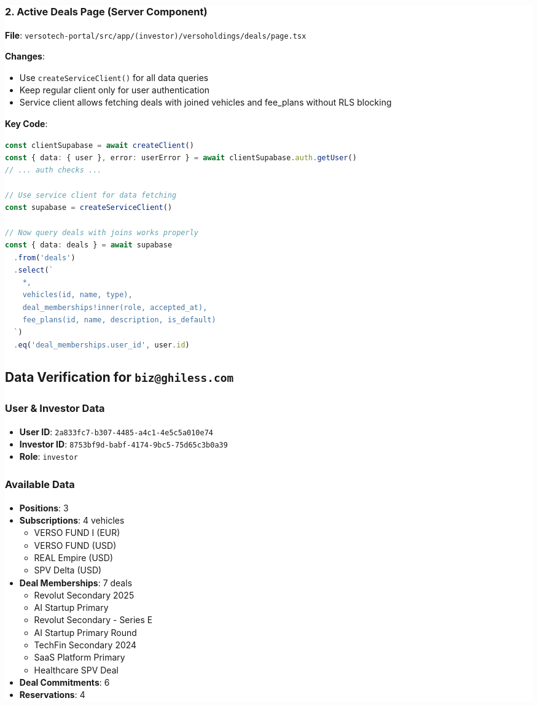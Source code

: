 ### 2. Active Deals Page (Server Component)
**File**: `versotech-portal/src/app/(investor)/versoholdings/deals/page.tsx`

**Changes**:
- Use `createServiceClient()` for all data queries
- Keep regular client only for user authentication
- Service client allows fetching deals with joined vehicles and fee_plans without RLS blocking

**Key Code**:
```typescript
const clientSupabase = await createClient()
const { data: { user }, error: userError } = await clientSupabase.auth.getUser()
// ... auth checks ...

// Use service client for data fetching
const supabase = createServiceClient()

// Now query deals with joins works properly
const { data: deals } = await supabase
  .from('deals')
  .select(`
    *,
    vehicles(id, name, type),
    deal_memberships!inner(role, accepted_at),
    fee_plans(id, name, description, is_default)
  `)
  .eq('deal_memberships.user_id', user.id)
```

## Data Verification for `biz@ghiless.com`

### User & Investor Data
- **User ID**: `2a833fc7-b307-4485-a4c1-4e5c5a010e74`
- **Investor ID**: `8753bf9d-babf-4174-9bc5-75d65c3b0a39`
- **Role**: `investor`

### Available Data
- **Positions**: 3
- **Subscriptions**: 4 vehicles
  - VERSO FUND I (EUR)
  - VERSO FUND (USD)
  - REAL Empire (USD)
  - SPV Delta (USD)
- **Deal Memberships**: 7 deals
  - Revolut Secondary 2025
  - AI Startup Primary
  - Revolut Secondary - Series E
  - AI Startup Primary Round
  - TechFin Secondary 2024
  - SaaS Platform Primary
  - Healthcare SPV Deal
- **Deal Commitments**: 6
- **Reservations**: 4

